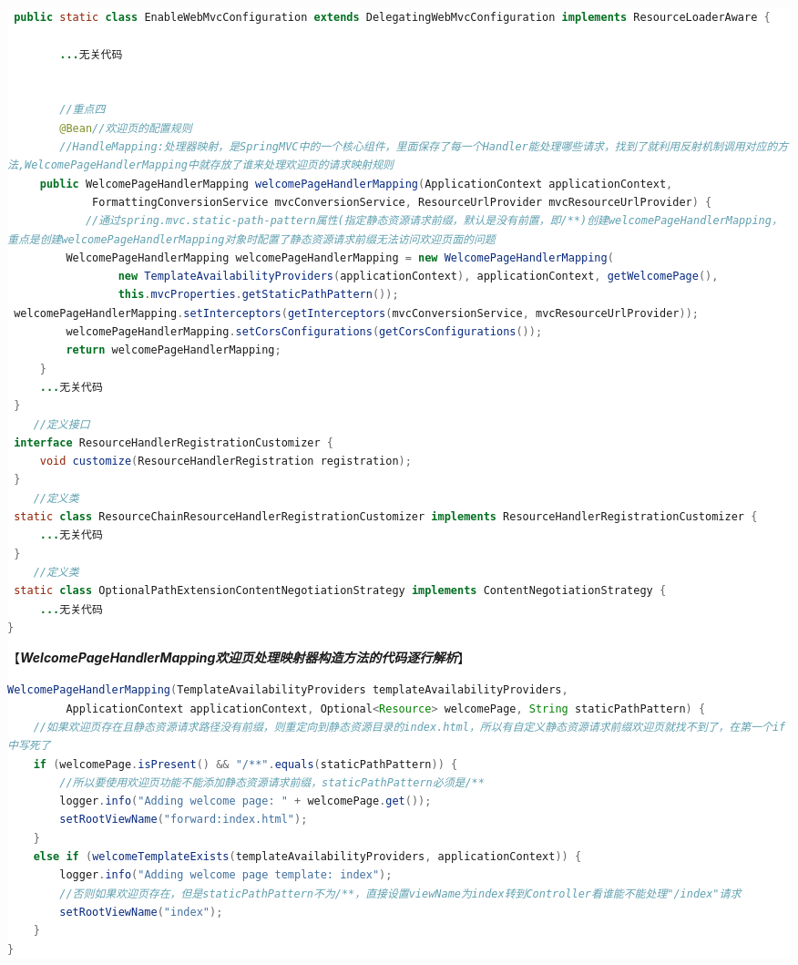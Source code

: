    ```java
   	public static class EnableWebMvcConfiguration extends DelegatingWebMvcConfiguration implements ResourceLoaderAware {
   		
           ...无关代码
   		
               
           //重点四
           @Bean//欢迎页的配置规则
           //HandleMapping:处理器映射，是SpringMVC中的一个核心组件，里面保存了每一个Handler能处理哪些请求，找到了就利用反射机制调用对应的方法,WelcomePageHandlerMapping中就存放了谁来处理欢迎页的请求映射规则
   		public WelcomePageHandlerMapping welcomePageHandlerMapping(ApplicationContext applicationContext,
   				FormattingConversionService mvcConversionService, ResourceUrlProvider mvcResourceUrlProvider) {
               //通过spring.mvc.static-path-pattern属性(指定静态资源请求前缀，默认是没有前置，即/**)创建welcomePageHandlerMapping，重点是创建welcomePageHandlerMapping对象时配置了静态资源请求前缀无法访问欢迎页面的问题
   			WelcomePageHandlerMapping welcomePageHandlerMapping = new WelcomePageHandlerMapping(
   					new TemplateAvailabilityProviders(applicationContext), applicationContext, getWelcomePage(),
   					this.mvcProperties.getStaticPathPattern());
   	welcomePageHandlerMapping.setInterceptors(getInterceptors(mvcConversionService, mvcResourceUrlProvider));
   			welcomePageHandlerMapping.setCorsConfigurations(getCorsConfigurations());
   			return welcomePageHandlerMapping;
   		}
   		...无关代码
   	}
       //定义接口
   	interface ResourceHandlerRegistrationCustomizer {
   		void customize(ResourceHandlerRegistration registration);
   	}
       //定义类
   	static class ResourceChainResourceHandlerRegistrationCustomizer implements ResourceHandlerRegistrationCustomizer {
   		...无关代码
   	}
       //定义类
   	static class OptionalPathExtensionContentNegotiationStrategy implements ContentNegotiationStrategy {
   		...无关代码
   }
   ```

   【***WelcomePageHandlerMapping欢迎页处理映射器构造方法的代码逐行解析***】

   ```java
   WelcomePageHandlerMapping(TemplateAvailabilityProviders templateAvailabilityProviders,
   			ApplicationContext applicationContext, Optional<Resource> welcomePage, String staticPathPattern) {
       //如果欢迎页存在且静态资源请求路径没有前缀，则重定向到静态资源目录的index.html，所以有自定义静态资源请求前缀欢迎页就找不到了，在第一个if中写死了
       if (welcomePage.isPresent() && "/**".equals(staticPathPattern)) {
           //所以要使用欢迎页功能不能添加静态资源请求前缀，staticPathPattern必须是/**
           logger.info("Adding welcome page: " + welcomePage.get());
           setRootViewName("forward:index.html");
       }
       else if (welcomeTemplateExists(templateAvailabilityProviders, applicationContext)) {
           logger.info("Adding welcome page template: index");
           //否则如果欢迎页存在，但是staticPathPattern不为/**，直接设置viewName为index转到Controller看谁能不能处理"/index"请求
           setRootViewName("index");
       }
   }
   ```
